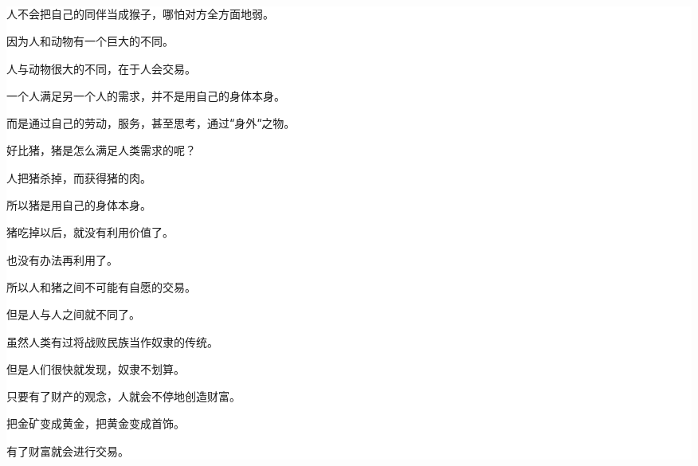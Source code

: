 <p>
         人不会把自己的同伴当成猴子，哪怕对方全方面地弱。
        </p>
<p>
         因为人和动物有一个巨大的不同。
        </p>
<p>
</p>
<p>
</p>
<p>
         人与动物很大的不同，在于人会交易。
        </p>
<p>
         一个人满足另一个人的需求，并不是用自己的身体本身。
        </p>
<p>
         而是通过自己的劳动，服务，甚至思考，通过“身外“之物。
        </p>
<p>
</p>
<p>
</p>
<p>
         好比猪，猪是怎么满足人类需求的呢？
        </p>
<p>
         人把猪杀掉，而获得猪的肉。
        </p>
<p>
         所以猪是用自己的身体本身。
        </p>
<p>
         猪吃掉以后，就没有利用价值了。
        </p>
<p>
         也没有办法再利用了。
        </p>
<p>
         所以人和猪之间不可能有自愿的交易。
        </p>
<p>
</p>
<p>
</p>
<p>
         但是人与人之间就不同了。
        </p>
<p>
         虽然人类有过将战败民族当作奴隶的传统。
        </p>
<p>
         但是人们很快就发现，奴隶不划算。
        </p>
<p>
         只要有了财产的观念，人就会不停地创造财富。
        </p>
<p>
         把金矿变成黄金，把黄金变成首饰。
        </p>
<p>
         有了财富就会进行交易。
        </p>
<p>